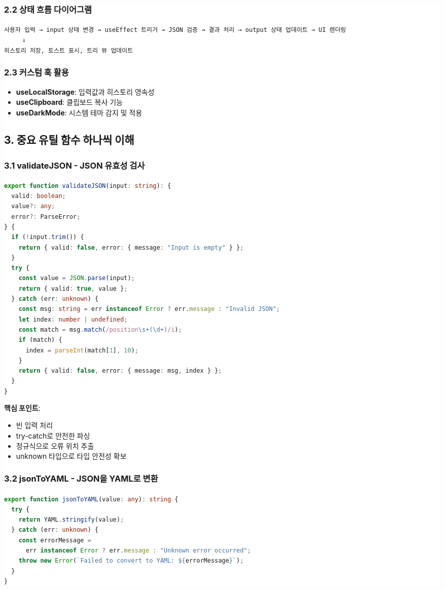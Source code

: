### 2.2 상태 흐름 다이어그램

```
사용자 입력 → input 상태 변경 → useEffect 트리거 → JSON 검증 → 결과 처리 → output 상태 업데이트 → UI 렌더링
     ↓
히스토리 저장, 토스트 표시, 트리 뷰 업데이트
```

### 2.3 커스텀 훅 활용

- **useLocalStorage**: 입력값과 히스토리 영속성
- **useClipboard**: 클립보드 복사 기능
- **useDarkMode**: 시스템 테마 감지 및 적용

## 3. 중요 유틸 함수 하나씩 이해

### 3.1 validateJSON - JSON 유효성 검사

```typescript
export function validateJSON(input: string): {
  valid: boolean;
  value?: any;
  error?: ParseError;
} {
  if (!input.trim()) {
    return { valid: false, error: { message: "Input is empty" } };
  }
  try {
    const value = JSON.parse(input);
    return { valid: true, value };
  } catch (err: unknown) {
    const msg: string = err instanceof Error ? err.message : "Invalid JSON";
    let index: number | undefined;
    const match = msg.match(/position\s+(\d+)/i);
    if (match) {
      index = parseInt(match[1], 10);
    }
    return { valid: false, error: { message: msg, index } };
  }
}
```

**핵심 포인트**:

- 빈 입력 처리
- try-catch로 안전한 파싱
- 정규식으로 오류 위치 추출
- unknown 타입으로 타입 안전성 확보

### 3.2 jsonToYAML - JSON을 YAML로 변환

```typescript
export function jsonToYAML(value: any): string {
  try {
    return YAML.stringify(value);
  } catch (err: unknown) {
    const errorMessage =
      err instanceof Error ? err.message : "Unknown error occurred";
    throw new Error(`Failed to convert to YAML: ${errorMessage}`);
  }
}
```
